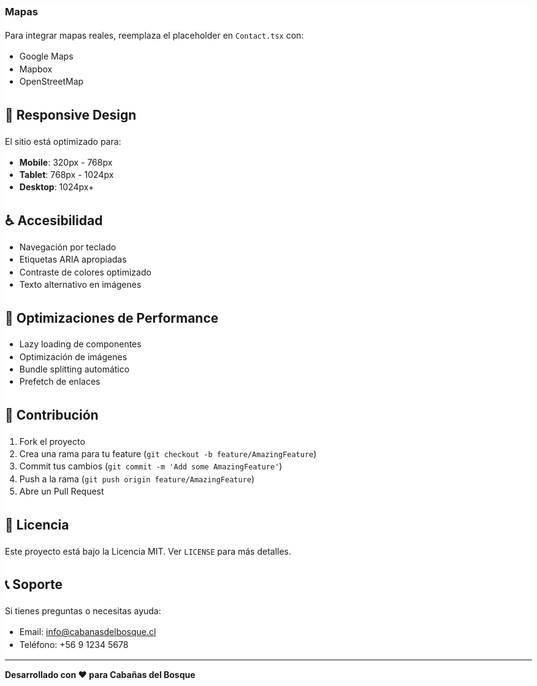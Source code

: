 ### Mapas
Para integrar mapas reales, reemplaza el placeholder en `Contact.tsx` con:
- Google Maps
- Mapbox
- OpenStreetMap

## 📱 Responsive Design

El sitio está optimizado para:
- **Mobile**: 320px - 768px
- **Tablet**: 768px - 1024px
- **Desktop**: 1024px+

## ♿ Accesibilidad

- Navegación por teclado
- Etiquetas ARIA apropiadas
- Contraste de colores optimizado
- Texto alternativo en imágenes

## 🚀 Optimizaciones de Performance

- Lazy loading de componentes
- Optimización de imágenes
- Bundle splitting automático
- Prefetch de enlaces

## 🤝 Contribución

1. Fork el proyecto
2. Crea una rama para tu feature (`git checkout -b feature/AmazingFeature`)
3. Commit tus cambios (`git commit -m 'Add some AmazingFeature'`)
4. Push a la rama (`git push origin feature/AmazingFeature`)
5. Abre un Pull Request

## 📄 Licencia

Este proyecto está bajo la Licencia MIT. Ver `LICENSE` para más detalles.

## 📞 Soporte

Si tienes preguntas o necesitas ayuda:
- Email: info@cabanasdelbosque.cl
- Teléfono: +56 9 1234 5678

---

**Desarrollado con ❤️ para Cabañas del Bosque**
